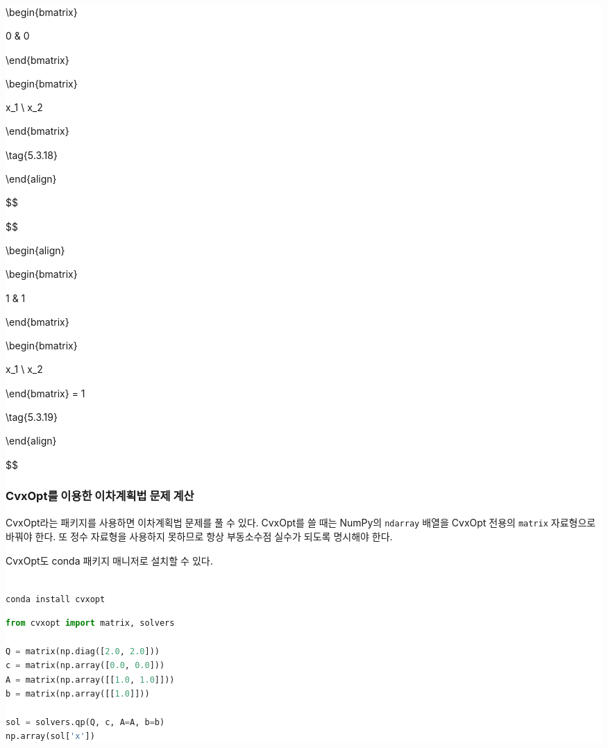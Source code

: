 \begin{bmatrix}

0 & 0

\end{bmatrix}

\begin{bmatrix}

x_1 \\ x_2

\end{bmatrix}

\tag{5.3.18}

\end{align}

$$



$$

\begin{align}

\begin{bmatrix}

1 & 1

\end{bmatrix}

\begin{bmatrix}

x_1 \\ x_2

\end{bmatrix} = 1

\tag{5.3.19}

\end{align}

$$


### CvxOpt를 이용한 이차계획법 문제 계산


CvxOpt라는 패키지를 사용하면 이차계획법 문제를 풀 수 있다. CvxOpt를 쓸 때는 NumPy의 `ndarray` 배열을 CvxOpt 전용의 `matrix` 자료형으로 바꿔야 한다. 또 정수 자료형을 사용하지 못하므로 항상 부동소수점 실수가 되도록 명시해야 한다. 



CvxOpt도 conda 패키지 매니저로 설치할 수 있다.



```

conda install cvxopt

```



```python
from cvxopt import matrix, solvers

Q = matrix(np.diag([2.0, 2.0]))
c = matrix(np.array([0.0, 0.0]))
A = matrix(np.array([[1.0, 1.0]]))
b = matrix(np.array([[1.0]]))

sol = solvers.qp(Q, c, A=A, b=b)
np.array(sol['x'])
```
